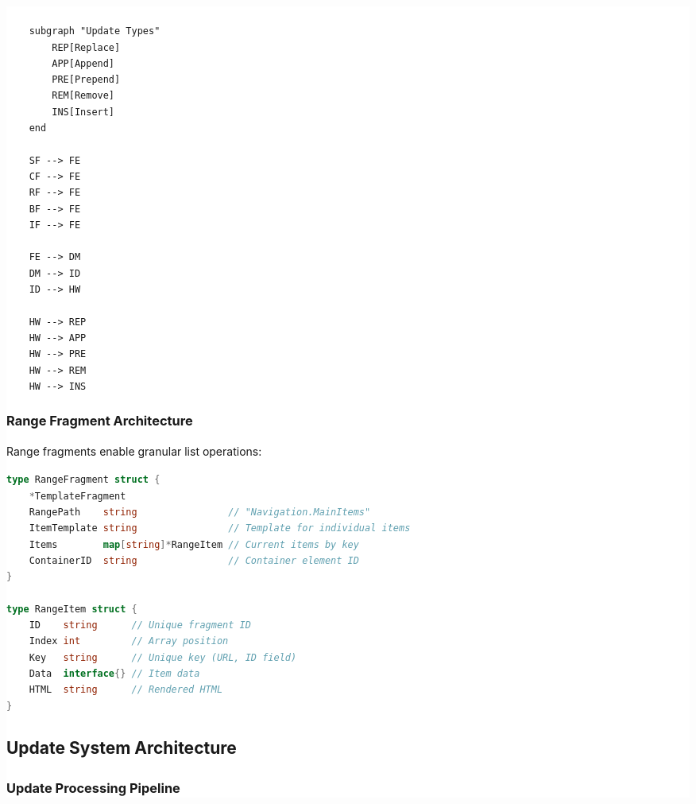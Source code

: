 ```mermaid
    
    subgraph "Update Types"
        REP[Replace]
        APP[Append]
        PRE[Prepend]
        REM[Remove]
        INS[Insert]
    end
    
    SF --> FE
    CF --> FE
    RF --> FE
    BF --> FE
    IF --> FE
    
    FE --> DM
    DM --> ID
    ID --> HW
    
    HW --> REP
    HW --> APP
    HW --> PRE
    HW --> REM
    HW --> INS
```

### Range Fragment Architecture

Range fragments enable granular list operations:

```go
type RangeFragment struct {
    *TemplateFragment
    RangePath    string                // "Navigation.MainItems"
    ItemTemplate string                // Template for individual items
    Items        map[string]*RangeItem // Current items by key
    ContainerID  string                // Container element ID
}

type RangeItem struct {
    ID    string      // Unique fragment ID
    Index int         // Array position
    Key   string      // Unique key (URL, ID field)
    Data  interface{} // Item data
    HTML  string      // Rendered HTML
}
```

## Update System Architecture

### Update Processing Pipeline
